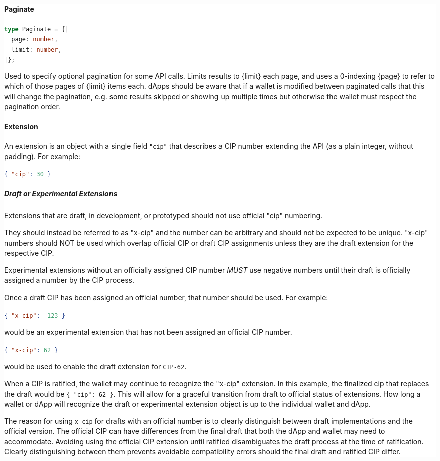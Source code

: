 #### Paginate

```ts
type Paginate = {|
  page: number,
  limit: number,
|};
```

Used to specify optional pagination for some API calls. Limits results to {limit} each page, and uses a 0-indexing {page} to refer to which of those pages of {limit} items each. dApps should be aware that if a wallet is modified between paginated calls that this will change the pagination, e.g. some results skipped or showing up multiple times but otherwise the wallet must respect the pagination order.

#### Extension

An extension is an object with a single field `"cip"` that describes a CIP number extending the API (as a plain integer, without padding). For example:

```json
{ "cip": 30 }
```

##### Draft or Experimental Extensions

Extensions that are draft, in development, or prototyped should not use official "cip" numbering.

They should instead be referred to as "x-cip" and the number can be arbitrary and should not be expected to be unique.
"x-cip" numbers should NOT be used which overlap official CIP or draft CIP assignments unless they are the draft extension for the respective CIP.

Experimental extensions without an officially assigned CIP number *MUST* use negative numbers until their draft is officially assigned a number by the CIP process.

Once a draft CIP has been assigned an official number, that number should be used.
For example:

```json
{ "x-cip": -123 }
```

would be an experimental extension that has not been assigned an official CIP number.

```json
{ "x-cip": 62 }
```

would be used to enable the draft extension for `CIP-62`.

When a CIP is ratified, the wallet may continue to recognize the "x-cip" extension.
In this example, the finalized cip that replaces the draft would be `{ "cip": 62 }`.
This will allow for a graceful transition from draft to official status of extensions.
How long a wallet or dApp will recognize the draft or experimental extension object is up to the individual wallet and dApp.

The reason for using `x-cip` for drafts with an official number is to clearly distinguish between draft implementations and the official version.
The official CIP can have differences from the final draft that both the dApp and wallet may need to accommodate.
Avoiding using the official CIP extension until ratified disambiguates the draft process at the time of ratification.
Clearly distinguishing between them prevents avoidable compatibility errors should the final draft and ratified CIP differ.
